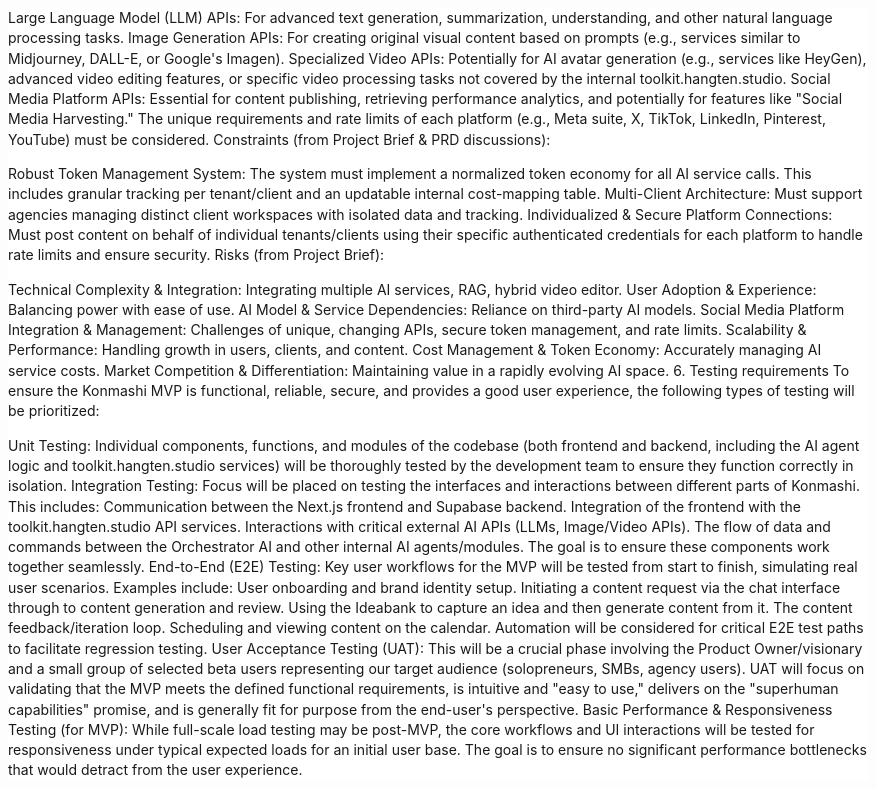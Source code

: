 Large Language Model (LLM) APIs: For advanced text generation, summarization, understanding, and other natural language processing tasks.
Image Generation APIs: For creating original visual content based on prompts (e.g., services similar to Midjourney, DALL-E, or Google's Imagen).
Specialized Video APIs: Potentially for AI avatar generation (e.g., services like HeyGen), advanced video editing features, or specific video processing tasks not covered by the internal toolkit.hangten.studio.
Social Media Platform APIs: Essential for content publishing, retrieving performance analytics, and potentially for features like "Social Media Harvesting." The unique requirements and rate limits of each platform (e.g., Meta suite, X, TikTok, LinkedIn, Pinterest, YouTube) must be considered.
Constraints (from Project Brief & PRD discussions):

Robust Token Management System: The system must implement a normalized token economy for all AI service calls. This includes granular tracking per tenant/client and an updatable internal cost-mapping table.
Multi-Client Architecture: Must support agencies managing distinct client workspaces with isolated data and tracking.
Individualized & Secure Platform Connections: Must post content on behalf of individual tenants/clients using their specific authenticated credentials for each platform to handle rate limits and ensure security.
Risks (from Project Brief):

Technical Complexity & Integration: Integrating multiple AI services, RAG, hybrid video editor.
User Adoption & Experience: Balancing power with ease of use.
AI Model & Service Dependencies: Reliance on third-party AI models.
Social Media Platform Integration & Management: Challenges of unique, changing APIs, secure token management, and rate limits.
Scalability & Performance: Handling growth in users, clients, and content.
Cost Management & Token Economy: Accurately managing AI service costs.
Market Competition & Differentiation: Maintaining value in a rapidly evolving AI space.
6. Testing requirements
To ensure the Konmashi MVP is functional, reliable, secure, and provides a good user experience, the following types of testing will be prioritized:

Unit Testing:
Individual components, functions, and modules of the codebase (both frontend and backend, including the AI agent logic and toolkit.hangten.studio services) will be thoroughly tested by the development team to ensure they function correctly in isolation.
Integration Testing:
Focus will be placed on testing the interfaces and interactions between different parts of Konmashi. This includes:
Communication between the Next.js frontend and Supabase backend.
Integration of the frontend with the toolkit.hangten.studio API services.
Interactions with critical external AI APIs (LLMs, Image/Video APIs).
The flow of data and commands between the Orchestrator AI and other internal AI agents/modules.
The goal is to ensure these components work together seamlessly.
End-to-End (E2E) Testing:
Key user workflows for the MVP will be tested from start to finish, simulating real user scenarios. Examples include:
User onboarding and brand identity setup.
Initiating a content request via the chat interface through to content generation and review.
Using the Ideabank to capture an idea and then generate content from it.
The content feedback/iteration loop.
Scheduling and viewing content on the calendar.
Automation will be considered for critical E2E test paths to facilitate regression testing.
User Acceptance Testing (UAT):
This will be a crucial phase involving the Product Owner/visionary and a small group of selected beta users representing our target audience (solopreneurs, SMBs, agency users).
UAT will focus on validating that the MVP meets the defined functional requirements, is intuitive and "easy to use," delivers on the "superhuman capabilities" promise, and is generally fit for purpose from the end-user's perspective.
Basic Performance & Responsiveness Testing (for MVP):
While full-scale load testing may be post-MVP, the core workflows and UI interactions will be tested for responsiveness under typical expected loads for an initial user base. The goal is to ensure no significant performance bottlenecks that would detract from the user experience.